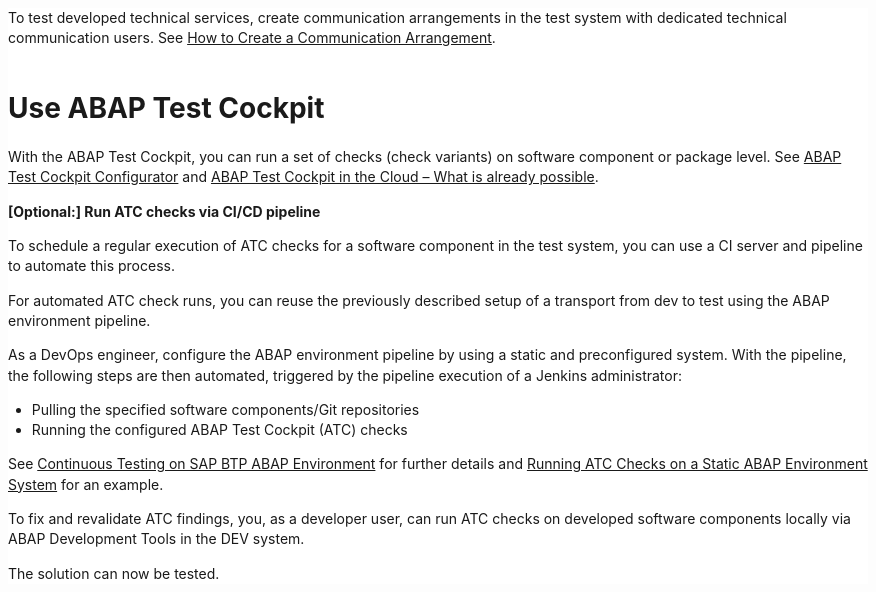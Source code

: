 To test developed technical services, create communication arrangements in the test system with dedicated technical communication users. See [How to Create a Communication Arrangement](How_to_Create_a_Communication_Arrangement_a0771f6.md).

 <a name="loio3bf575a3dc5043f895f8bd411d2a86a1 loio023cf9d301b1479484e70b17cd5cf587 loiof0b71a1c959842258772c27d292c43b0__loiof0b71a1c959842258772c27d292c43b0"/>



# Use ABAP Test Cockpit

With the ABAP Test Cockpit, you can run a set of checks \(check variants\) on software component or package level. See [ABAP Test Cockpit Configurator](ABAP_Test_Cockpit_Configurator_22c26ff.md) and [ABAP Test Cockpit in the Cloud – What is already possible](https://blogs.sap.com/2020/08/14/abap-test-cockpit-in-the-cloud-what-is-already-possible/).

**\[Optional:\] Run ATC checks via CI/CD pipeline**

To schedule a regular execution of ATC checks for a software component in the test system, you can use a CI server and pipeline to automate this process.

For automated ATC check runs, you can reuse the previously described setup of a transport from dev to test using the ABAP environment pipeline.

As a DevOps engineer, configure the ABAP environment pipeline by using a static and preconfigured system. With the pipeline, the following steps are then automated, triggered by the pipeline execution of a Jenkins administrator:

-   Pulling the specified software components/Git repositories
-   Running the configured ABAP Test Cockpit \(ATC\) checks

See [Continuous Testing on SAP BTP ABAP Environment](https://sap.github.io/jenkins-library/scenarios/abapEnvironmentTest/) for further details and [Running ATC Checks on a Static ABAP Environment System](https://github.com/SAP-samples/abap-platform-ci-cd-samples/tree/atc-static) for an example.

To fix and revalidate ATC findings, you, as a developer user, can run ATC checks on developed software components locally via ABAP Development Tools in the DEV system.

The solution can now be tested.

